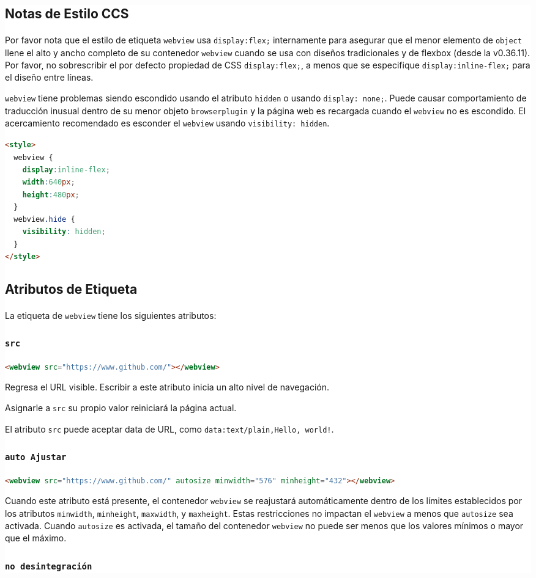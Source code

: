 ## Notas de Estilo CCS

Por favor nota que el estilo de etiqueta `webview` usa `display:flex;` internamente para asegurar que el menor elemento de `object` llene el alto y ancho completo de su contenedor `webview` cuando se usa con diseños tradicionales y de flexbox (desde la v0.36.11). Por favor, no sobrescribir el por defecto propiedad de CSS `display:flex;`, a menos que se especifique `display:inline-flex;` para el diseño entre líneas.

`webview` tiene problemas siendo escondido usando el atributo `hidden` o usando `display: none;`. Puede causar comportamiento de traducción inusual dentro de su menor objeto `browserplugin` y la página web es recargada cuando el `webview` no es escondido. El acercamiento recomendado es esconder el `webview` usando `visibility: hidden`.

```html
<style>
  webview {
    display:inline-flex;
    width:640px;
    height:480px;
  }
  webview.hide {
    visibility: hidden;
  }
</style>
```

## Atributos de Etiqueta

La etiqueta de `webview` tiene los siguientes atributos:

### `src`

```html
<webview src="https://www.github.com/"></webview>
```

Regresa el URL visible. Escribir a este atributo inicia un alto nivel de navegación.

Asignarle a `src` su propio valor reiniciará la página actual.

El atributo `src` puede aceptar data de URL, como `data:text/plain,Hello, world!`.

### `auto Ajustar`

```html
<webview src="https://www.github.com/" autosize minwidth="576" minheight="432"></webview>
```

Cuando este atributo está presente, el contenedor `webview` se reajustará automáticamente dentro de los límites establecidos por los atributos `minwidth`, `minheight`, `maxwidth`, y `maxheight`. Estas restricciones no impactan el `webview` a menos que `autosize` sea activada. Cuando `autosize` es activada, el tamaño del contenedor `webview` no puede ser menos que los valores mínimos o mayor que el máximo.

### `no desintegración`
